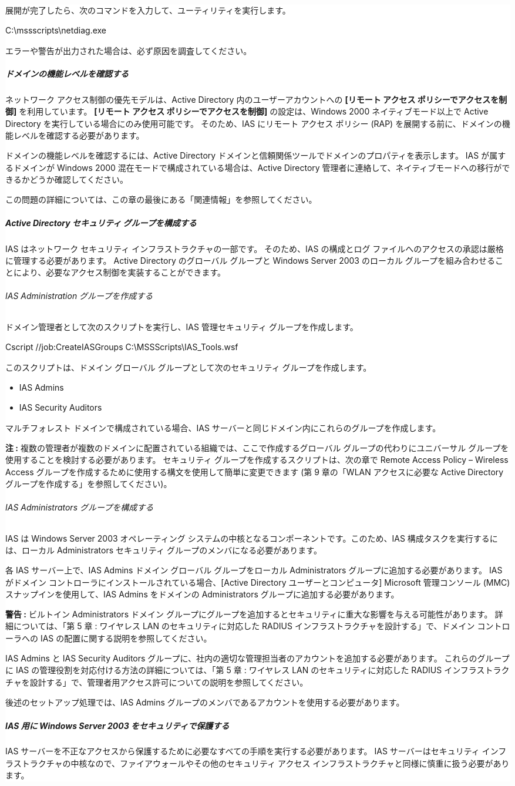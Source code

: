 展開が完了したら、次のコマンドを入力して、ユーティリティを実行します。

C:\\mssscripts\\netdiag.exe

エラーや警告が出力された場合は、必ず原因を調査してください。

##### ドメインの機能レベルを確認する

ネットワーク アクセス制御の優先モデルは、Active Directory 内のユーザーアカウントへの **\[リモート アクセス ポリシーでアクセスを制御\]** を利用しています。 **\[リモート アクセス ポリシーでアクセスを制御\]** の設定は、Windows 2000 ネイティブモード以上で Active Directory を実行している場合にのみ使用可能です。 そのため、IAS にリモート アクセス ポリシー (RAP) を展開する前に、ドメインの機能レベルを確認する必要があります。

ドメインの機能レベルを確認するには、Active Directory ドメインと信頼関係ツールでドメインのプロパティを表示します。 IAS が属するドメインが Windows 2000 混在モードで構成されている場合は、Active Directory 管理者に連絡して、ネイティブモードへの移行ができるかどうか確認してください。

この問題の詳細については、この章の最後にある「関連情報」を参照してください。

##### Active Directory セキュリティ グループを構成する

IAS はネットワーク セキュリティ インフラストラクチャの一部です。 そのため、IAS の構成とログ ファイルへのアクセスの承認は厳格に管理する必要があります。 Active Directory のグローバル グループと Windows Server 2003 のローカル グループを組み合わせることにより、必要なアクセス制御を実装することができます。

###### IAS Administration グループを作成する

ドメイン管理者として次のスクリプトを実行し、IAS 管理セキュリティ グループを作成します。

Cscript //job:CreateIASGroups C:\\MSSScripts\\IAS\_Tools.wsf

このスクリプトは、ドメイン グローバル グループとして次のセキュリティ グループを作成します。

-   IAS Admins

-   IAS Security Auditors

マルチフォレスト ドメインで構成されている場合、IAS サーバーと同じドメイン内にこれらのグループを作成します。

**注 :** 複数の管理者が複数のドメインに配置されている組織では、ここで作成するグローバル グループの代わりにユニバーサル グループを使用することを検討する必要があります。 セキュリティ グループを作成するスクリプトは、次の章で Remote Access Policy – Wireless Access グループを作成するために使用する構文を使用して簡単に変更できます (第 9 章の「WLAN アクセスに必要な Active Directory グループを作成する」を参照してください)。

###### IAS Administrators グループを構成する

IAS は Windows Server 2003 オペレーティング システムの中核となるコンポーネントです。このため、IAS 構成タスクを実行するには、ローカル Administrators セキュリティ グループのメンバになる必要があります。

各 IAS サーバー上で、IAS Admins ドメイン グローバル グループをローカル Administrators グループに追加する必要があります。 IAS がドメイン コントローラにインストールされている場合、\[Active Directory ユーザーとコンピュータ\] Microsoft 管理コンソール (MMC) スナップインを使用して、IAS Admins をドメインの Administrators グループに追加する必要があります。

**警告 :** ビルトイン Administrators ドメイン グループにグループを追加するとセキュリティに重大な影響を与える可能性があります。 詳細については、「第 5 章 : ワイヤレス LAN のセキュリティに対応した RADIUS インフラストラクチャを設計する」で、ドメイン コントローラへの IAS の配置に関する説明を参照してください。

IAS Admins と IAS Security Auditors グループに、社内の適切な管理担当者のアカウントを追加する必要があります。 これらのグループに IAS の管理役割を対応付ける方法の詳細については、「第 5 章 : ワイヤレス LAN のセキュリティに対応した RADIUS インフラストラクチャを設計する」で、管理者用アクセス許可についての説明を参照してください。

後述のセットアップ処理では、IAS Admins グループのメンバであるアカウントを使用する必要があります。

##### IAS 用に Windows Server 2003 をセキュリティで保護する

IAS サーバーを不正なアクセスから保護するために必要なすべての手順を実行する必要があります。 IAS サーバーはセキュリティ インフラストラクチャの中核なので、ファイアウォールやその他のセキュリティ アクセス インフラストラクチャと同様に慎重に扱う必要があります。
